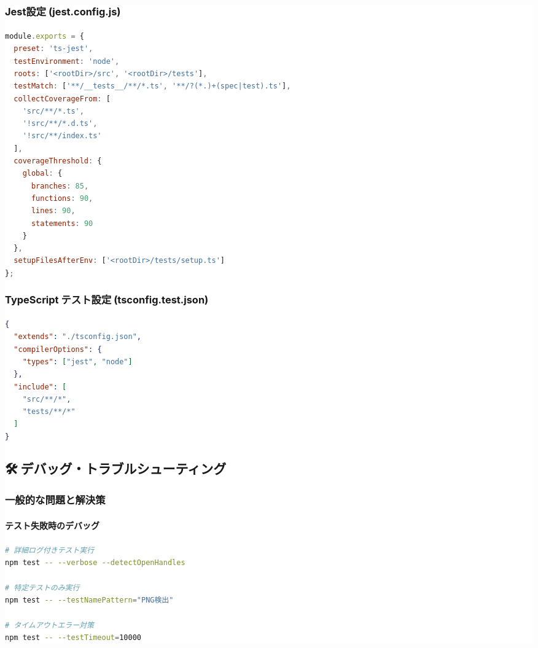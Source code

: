 ### Jest設定 (jest.config.js)
```javascript
module.exports = {
  preset: 'ts-jest',
  testEnvironment: 'node',
  roots: ['<rootDir>/src', '<rootDir>/tests'],
  testMatch: ['**/__tests__/**/*.ts', '**/?(*.)+(spec|test).ts'],
  collectCoverageFrom: [
    'src/**/*.ts',
    '!src/**/*.d.ts',
    '!src/**/index.ts'
  ],
  coverageThreshold: {
    global: {
      branches: 85,
      functions: 90,
      lines: 90,
      statements: 90
    }
  },
  setupFilesAfterEnv: ['<rootDir>/tests/setup.ts']
};
```

### TypeScript テスト設定 (tsconfig.test.json)
```json
{
  "extends": "./tsconfig.json",
  "compilerOptions": {
    "types": ["jest", "node"]
  },
  "include": [
    "src/**/*",
    "tests/**/*"
  ]
}
```

## 🛠 デバッグ・トラブルシューティング

### 一般的な問題と解決策

#### テスト失敗時のデバッグ
```bash
# 詳細ログ付きテスト実行
npm test -- --verbose --detectOpenHandles

# 特定テストのみ実行
npm test -- --testNamePattern="PNG検出"

# タイムアウトエラー対策
npm test -- --testTimeout=10000
```
